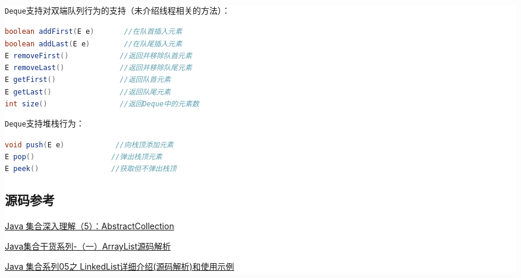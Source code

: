 `Deque`支持对双端队列行为的支持（未介绍线程相关的方法）：

```java
boolean addFirst(E e)		//在队首插入元素
boolean addLast(E e)		//在队尾插入元素
E removeFirst()			   //返回并移除队首元素
E removeLast()			   //返回并移除队尾元素
E getFirst() 			   //返回队首元素
E getLast()			   	   //返回队尾元素
int size() 				   //返回Deque中的元素数
```

`Deque`支持堆栈行为：

```java
void push(E e)			  //向栈顶添加元素
E pop()					 //弹出栈顶元素
E peek() 				 //获取但不弹出栈顶
```

## 源码参考 

[Java 集合深入理解（5）：AbstractCollection](https://blog.csdn.net/u011240877/article/details/52829912)

[Java集合干货系列-（一）ArrayList源码解析](https://www.jianshu.com/p/2cd7be850540)

[Java 集合系列05之 LinkedList详细介绍(源码解析)和使用示例](https://www.cnblogs.com/skywang12345/p/3308807.html)